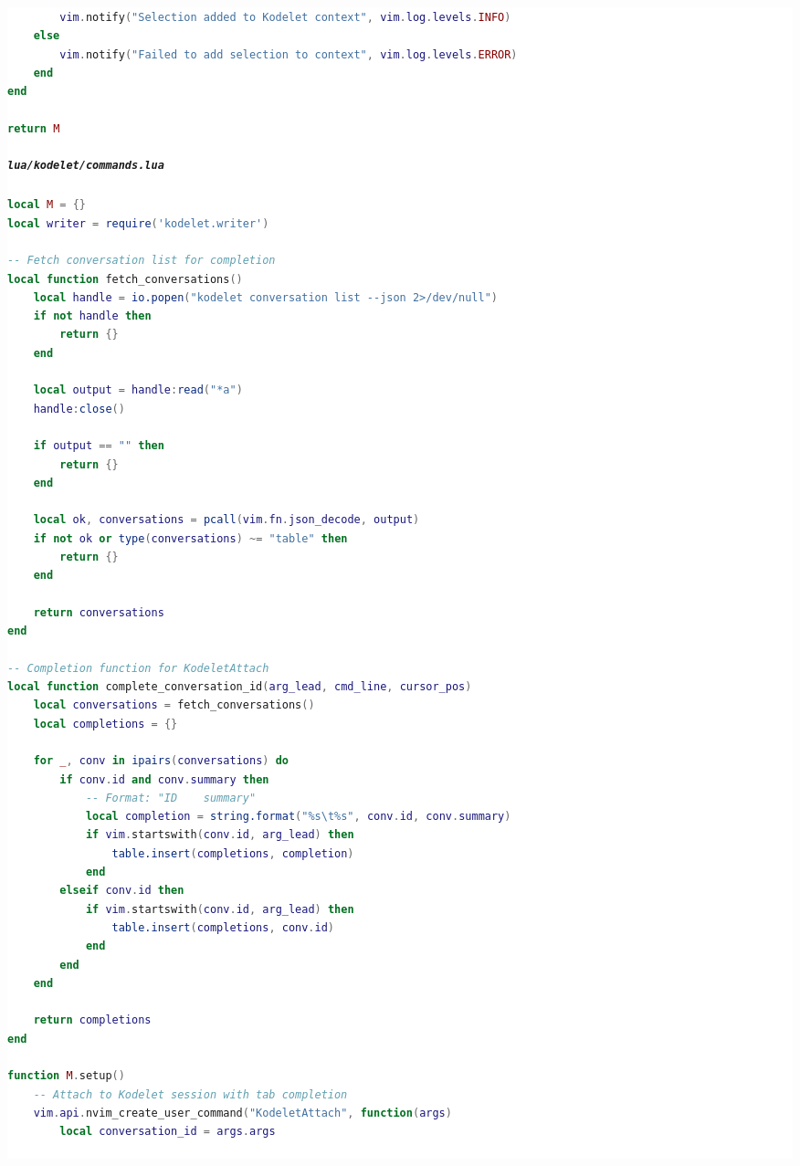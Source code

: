```lua
        vim.notify("Selection added to Kodelet context", vim.log.levels.INFO)
    else
        vim.notify("Failed to add selection to context", vim.log.levels.ERROR)
    end
end

return M
```

##### `lua/kodelet/commands.lua`
```lua
local M = {}
local writer = require('kodelet.writer')

-- Fetch conversation list for completion
local function fetch_conversations()
    local handle = io.popen("kodelet conversation list --json 2>/dev/null")
    if not handle then
        return {}
    end
    
    local output = handle:read("*a")
    handle:close()
    
    if output == "" then
        return {}
    end
    
    local ok, conversations = pcall(vim.fn.json_decode, output)
    if not ok or type(conversations) ~= "table" then
        return {}
    end
    
    return conversations
end

-- Completion function for KodeletAttach
local function complete_conversation_id(arg_lead, cmd_line, cursor_pos)
    local conversations = fetch_conversations()
    local completions = {}
    
    for _, conv in ipairs(conversations) do
        if conv.id and conv.summary then
            -- Format: "ID    summary"
            local completion = string.format("%s\t%s", conv.id, conv.summary)
            if vim.startswith(conv.id, arg_lead) then
                table.insert(completions, completion)
            end
        elseif conv.id then
            if vim.startswith(conv.id, arg_lead) then
                table.insert(completions, conv.id)
            end
        end
    end
    
    return completions
end

function M.setup()
    -- Attach to Kodelet session with tab completion
    vim.api.nvim_create_user_command("KodeletAttach", function(args)
        local conversation_id = args.args
        
```